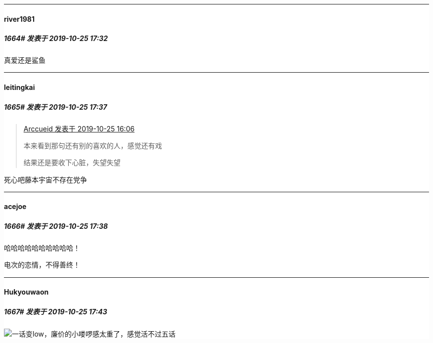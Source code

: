 



-----

####  river1981  
##### 1664#       发表于 2019-10-25 17:32




真爱还是鲨鱼







-----

####  leitingkai  
##### 1665#       发表于 2019-10-25 17:37



<blockquote><a href="httphttps://bbs.saraba1st.com/2b/forum.php?mod=redirect&amp;goto=findpost&amp;pid=45307085&amp;ptid=1794543" target="_blank">Arccueid 发表于 2019-10-25 16:06</a>

本来看到那句还有别的喜欢的人，感觉还有戏


结果还是要收下心脏，失望失望</blockquote>
死心吧藤本宇宙不存在党争







-----

####  acejoe  
##### 1666#       发表于 2019-10-25 17:38




哈哈哈哈哈哈哈哈哈哈！

电次的恋情，不得善终！







-----

####  Hukyouwaon  
##### 1667#       发表于 2019-10-25 17:43



<img src="https://static.saraba1st.com/image/smiley/face2017/165.png" referrerpolicy="no-referrer">一话变low，廉价的小喽啰感太重了，感觉活不过五话
